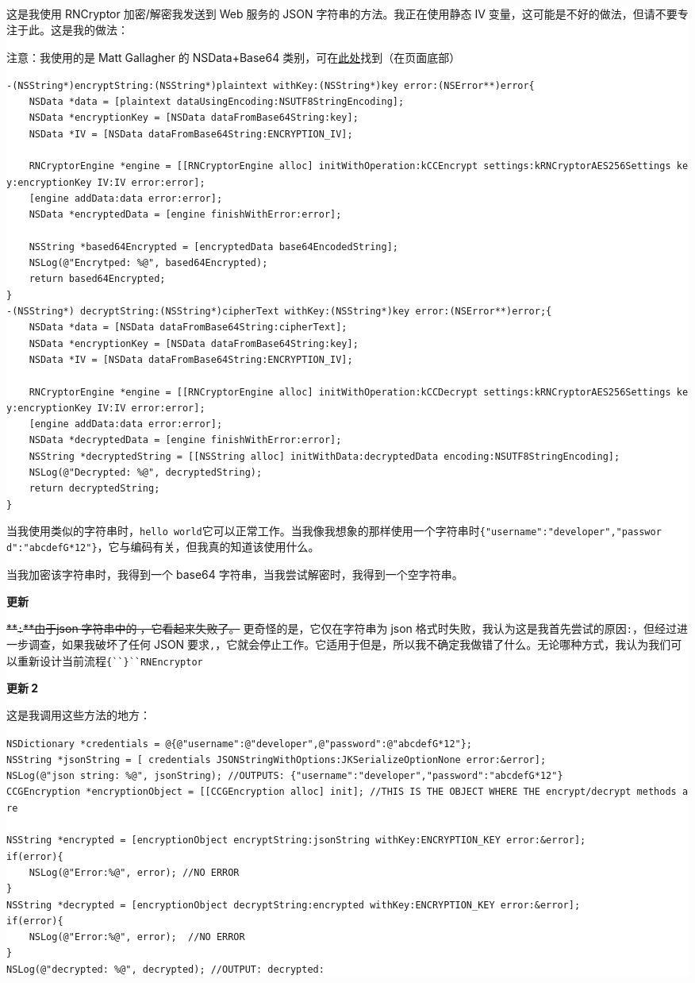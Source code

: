 这是我使用 RNCryptor 加密/解密我发送到 Web 服务的 JSON 字符串的方法。我正在使用静态 IV 变量，这可能是不好的做法，但请不要专注于此。这是我的做法：

注意：我使用的是 Matt Gallagher 的 NSData+Base64 类别，可在[此处](http://www.cocoawithlove.com/2009/06/base64-encoding-options-on-mac-and.html)找到（在页面底部）

```
-(NSString*)encryptString:(NSString*)plaintext withKey:(NSString*)key error:(NSError**)error{
    NSData *data = [plaintext dataUsingEncoding:NSUTF8StringEncoding];
    NSData *encryptionKey = [NSData dataFromBase64String:key];
    NSData *IV = [NSData dataFromBase64String:ENCRYPTION_IV];

    RNCryptorEngine *engine = [[RNCryptorEngine alloc] initWithOperation:kCCEncrypt settings:kRNCryptorAES256Settings key:encryptionKey IV:IV error:error];
    [engine addData:data error:error];
    NSData *encryptedData = [engine finishWithError:error];

    NSString *based64Encrypted = [encryptedData base64EncodedString];
    NSLog(@"Encrytped: %@", based64Encrypted);
    return based64Encrypted;
}
-(NSString*) decryptString:(NSString*)cipherText withKey:(NSString*)key error:(NSError**)error;{
    NSData *data = [NSData dataFromBase64String:cipherText];
    NSData *encryptionKey = [NSData dataFromBase64String:key];
    NSData *IV = [NSData dataFromBase64String:ENCRYPTION_IV];

    RNCryptorEngine *engine = [[RNCryptorEngine alloc] initWithOperation:kCCDecrypt settings:kRNCryptorAES256Settings key:encryptionKey IV:IV error:error];
    [engine addData:data error:error];
    NSData *decryptedData = [engine finishWithError:error];
    NSString *decryptedString = [[NSString alloc] initWithData:decryptedData encoding:NSUTF8StringEncoding];
    NSLog(@"Decrypted: %@", decryptedString);
    return decryptedString;
} 
```

当我使用类似的字符串时，`hello world`它可以正常工作。当我像我想象的那样使用一个字符串时`{"username":"developer","password":"abcdefG*12"}`，它与编码有关，但我真的知道该使用什么。

当我加密该字符串时，我得到一个 base64 字符串，当我尝试解密时，我得到一个空字符串。

**更新**

~~**`:`**由于json 字符串中的 ，它看起来失败了。~~ 更奇怪的是，它仅在字符串为 json 格式时失败，我认为这是我首先尝试的原因`:`，但经过进一步调查，如果我破坏了任何 JSON 要求`,`，它就会停止工作。它适用于但是，所以我不确定我做错了什么。无论哪种方式，我认为我们可以重新设计当前流程`{``}``RNEncryptor`

**更新 2**

这是我调用这些方法的地方：

```
NSDictionary *credentials = @{@"username":@"developer",@"password":@"abcdefG*12"};
NSString *jsonString = [ credentials JSONStringWithOptions:JKSerializeOptionNone error:&error];
NSLog(@"json string: %@", jsonString); //OUTPUTS: {"username":"developer","password":"abcdefG*12"}
CCGEncryption *encryptionObject = [[CCGEncryption alloc] init]; //THIS IS THE OBJECT WHERE THE encrypt/decrypt methods are

NSString *encrypted = [encryptionObject encryptString:jsonString withKey:ENCRYPTION_KEY error:&error];
if(error){
    NSLog(@"Error:%@", error); //NO ERROR
}
NSString *decrypted = [encryptionObject decryptString:encrypted withKey:ENCRYPTION_KEY error:&error];
if(error){
    NSLog(@"Error:%@", error);  //NO ERROR
}
NSLog(@"decrypted: %@", decrypted); //OUTPUT: decrypted: 
```